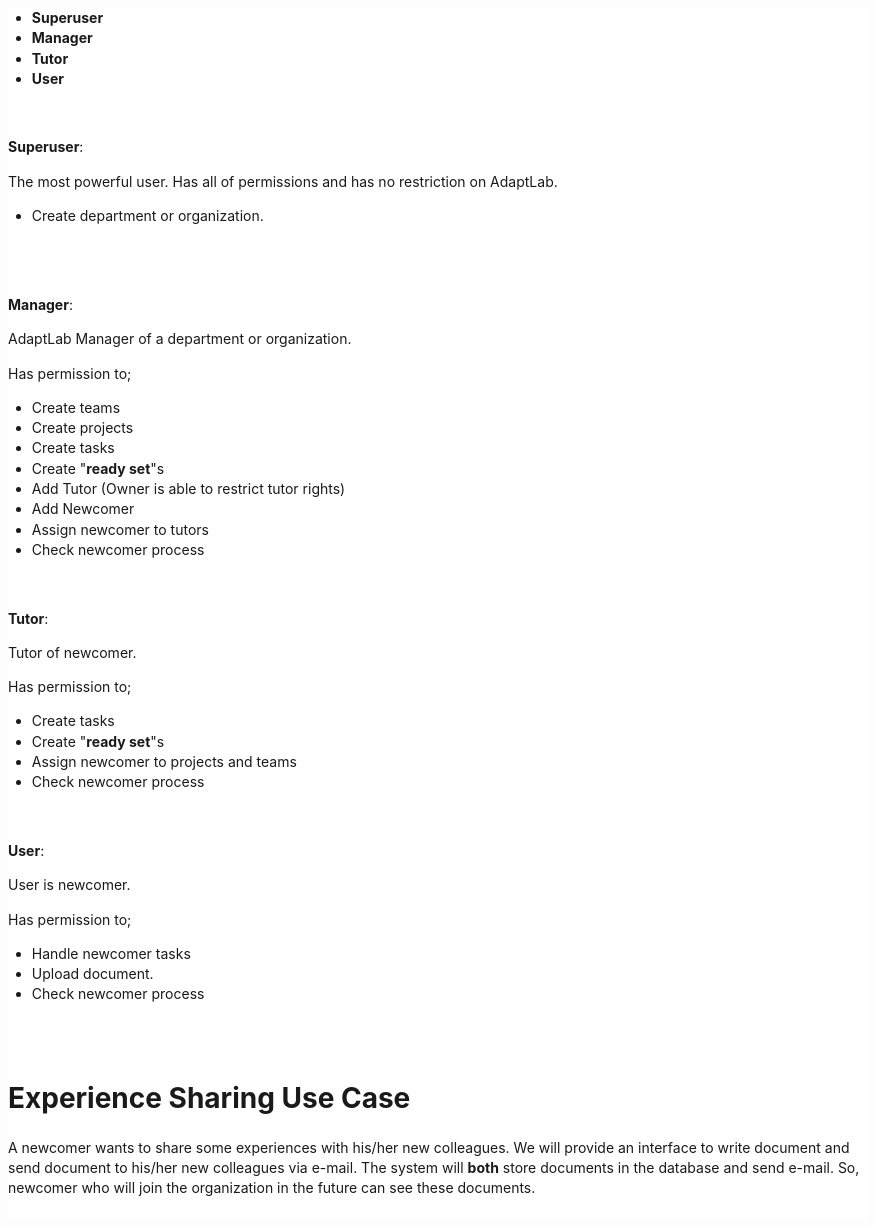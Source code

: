* **Superuser**
* **Manager**
* **Tutor**
* **User**
  
<br>

**Superuser**:

The most powerful user. Has all  of permissions and has no restriction on AdaptLab.
- Create department or organization.
<br>
<br>

**Manager**:

AdaptLab Manager of a department or organization.

Has permission to;
- Create teams
- Create projects
- Create tasks
- Create "**ready set**"s
- Add Tutor (Owner is able to restrict tutor rights)
- Add Newcomer
- Assign newcomer to tutors
- Check newcomer process

<br>

**Tutor**:

Tutor of newcomer.

Has permission to;
- Create tasks
- Create "**ready set**"s
- Assign newcomer to projects and teams
- Check newcomer process

<br>

**User**: 

User is newcomer.

Has permission to;
- Handle newcomer tasks
- Upload document.
- Check newcomer process

<br>

# Experience Sharing Use Case

A newcomer wants to share some experiences with his/her new colleagues. We will provide an interface to write document and send document to his/her new colleagues via e-mail.
The system will **both** store documents in the database and send e-mail. So, newcomer who will join the organization in the future can see these documents. 
<br>
<br>
